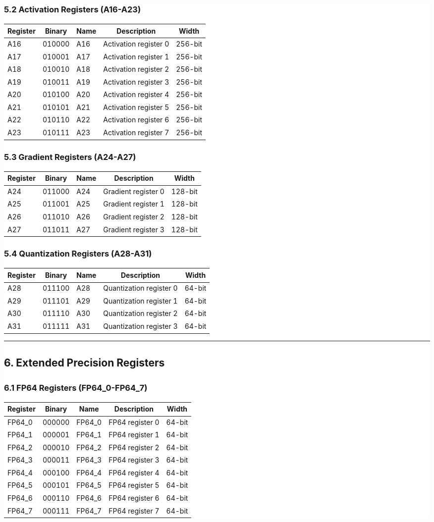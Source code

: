 ### 5.2 Activation Registers (A16-A23)

| Register | Binary | Name | Description | Width |
|----------|--------|------|-------------|-------|
| A16 | 010000 | A16 | Activation register 0 | 256-bit |
| A17 | 010001 | A17 | Activation register 1 | 256-bit |
| A18 | 010010 | A18 | Activation register 2 | 256-bit |
| A19 | 010011 | A19 | Activation register 3 | 256-bit |
| A20 | 010100 | A20 | Activation register 4 | 256-bit |
| A21 | 010101 | A21 | Activation register 5 | 256-bit |
| A22 | 010110 | A22 | Activation register 6 | 256-bit |
| A23 | 010111 | A23 | Activation register 7 | 256-bit |

### 5.3 Gradient Registers (A24-A27)

| Register | Binary | Name | Description | Width |
|----------|--------|------|-------------|-------|
| A24 | 011000 | A24 | Gradient register 0 | 128-bit |
| A25 | 011001 | A25 | Gradient register 1 | 128-bit |
| A26 | 011010 | A26 | Gradient register 2 | 128-bit |
| A27 | 011011 | A27 | Gradient register 3 | 128-bit |

### 5.4 Quantization Registers (A28-A31)

| Register | Binary | Name | Description | Width |
|----------|--------|------|-------------|-------|
| A28 | 011100 | A28 | Quantization register 0 | 64-bit |
| A29 | 011101 | A29 | Quantization register 1 | 64-bit |
| A30 | 011110 | A30 | Quantization register 2 | 64-bit |
| A31 | 011111 | A31 | Quantization register 3 | 64-bit |

---

## 6. Extended Precision Registers

### 6.1 FP64 Registers (FP64_0-FP64_7)

| Register | Binary | Name | Description | Width |
|----------|--------|------|-------------|-------|
| FP64_0 | 000000 | FP64_0 | FP64 register 0 | 64-bit |
| FP64_1 | 000001 | FP64_1 | FP64 register 1 | 64-bit |
| FP64_2 | 000010 | FP64_2 | FP64 register 2 | 64-bit |
| FP64_3 | 000011 | FP64_3 | FP64 register 3 | 64-bit |
| FP64_4 | 000100 | FP64_4 | FP64 register 4 | 64-bit |
| FP64_5 | 000101 | FP64_5 | FP64 register 5 | 64-bit |
| FP64_6 | 000110 | FP64_6 | FP64 register 6 | 64-bit |
| FP64_7 | 000111 | FP64_7 | FP64 register 7 | 64-bit |